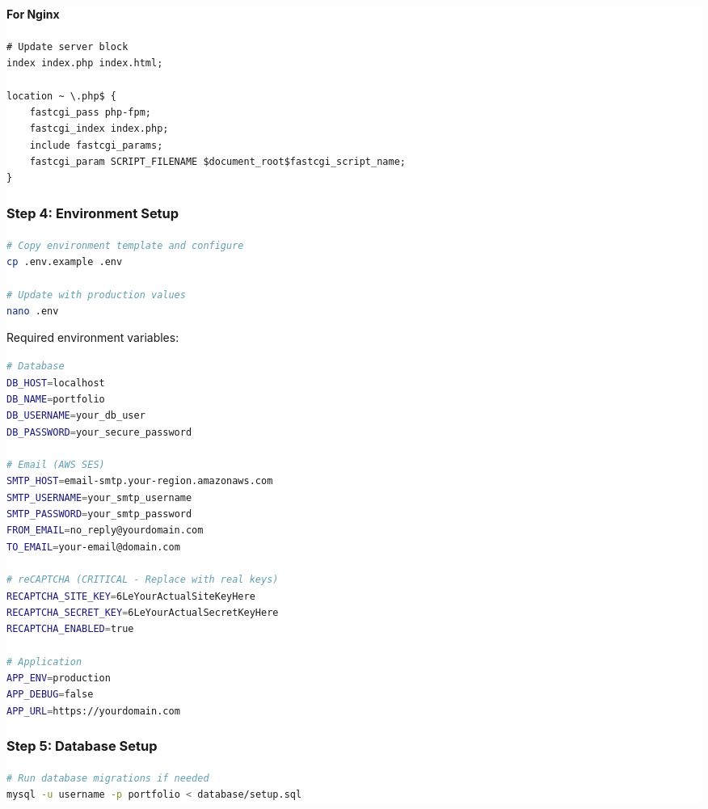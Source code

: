 #### For Nginx
```nginx
# Update server block
index index.php index.html;

location ~ \.php$ {
    fastcgi_pass php-fpm;
    fastcgi_index index.php;
    include fastcgi_params;
    fastcgi_param SCRIPT_FILENAME $document_root$fastcgi_script_name;
}
```

### Step 4: Environment Setup
```bash
# Copy environment template and configure
cp .env.example .env

# Update with production values
nano .env
```

Required environment variables:
```bash
# Database
DB_HOST=localhost
DB_NAME=portfolio
DB_USERNAME=your_db_user
DB_PASSWORD=your_secure_password

# Email (AWS SES)
SMTP_HOST=email-smtp.your-region.amazonaws.com
SMTP_USERNAME=your_smtp_username
SMTP_PASSWORD=your_smtp_password
FROM_EMAIL=no_reply@yourdomain.com
TO_EMAIL=your-email@domain.com

# reCAPTCHA (CRITICAL - Replace with real keys)
RECAPTCHA_SITE_KEY=6LeYourActualSiteKeyHere
RECAPTCHA_SECRET_KEY=6LeYourActualSecretKeyHere
RECAPTCHA_ENABLED=true

# Application
APP_ENV=production
APP_DEBUG=false
APP_URL=https://yourdomain.com
```

### Step 5: Database Setup
```bash
# Run database migrations if needed
mysql -u username -p portfolio < database/setup.sql
```
